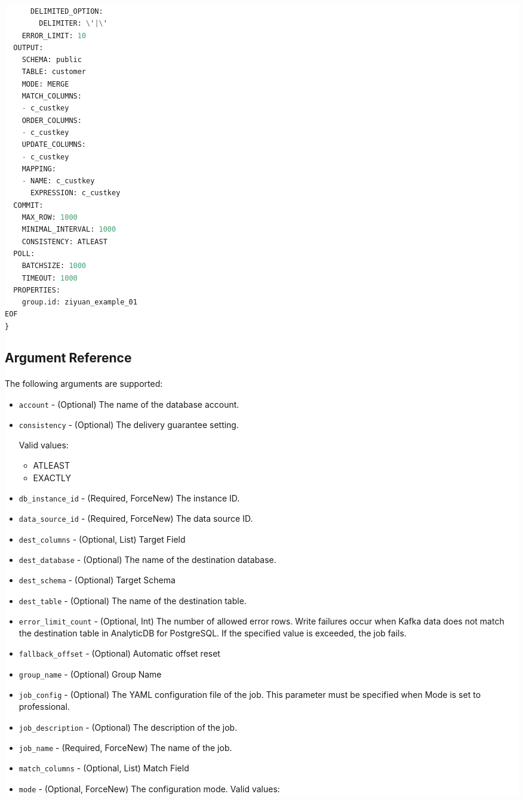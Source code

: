 ```terraform
      DELIMITED_OPTION:
        DELIMITER: \'|\'
    ERROR_LIMIT: 10
  OUTPUT:
    SCHEMA: public
    TABLE: customer
    MODE: MERGE
    MATCH_COLUMNS:
    - c_custkey
    ORDER_COLUMNS:
    - c_custkey
    UPDATE_COLUMNS:
    - c_custkey
    MAPPING:
    - NAME: c_custkey
      EXPRESSION: c_custkey
  COMMIT:
    MAX_ROW: 1000
    MINIMAL_INTERVAL: 1000
    CONSISTENCY: ATLEAST
  POLL:
    BATCHSIZE: 1000
    TIMEOUT: 1000
  PROPERTIES:
    group.id: ziyuan_example_01
EOF
}
```

## Argument Reference

The following arguments are supported:
* `account` - (Optional) The name of the database account.
* `consistency` - (Optional) The delivery guarantee setting.

  Valid values:

  - ATLEAST
  - EXACTLY
* `db_instance_id` - (Required, ForceNew) The instance ID.
* `data_source_id` - (Required, ForceNew) The data source ID.
* `dest_columns` - (Optional, List) Target Field
* `dest_database` - (Optional) The name of the destination database.
* `dest_schema` - (Optional) Target Schema
* `dest_table` - (Optional) The name of the destination table.
* `error_limit_count` - (Optional, Int) The number of allowed error rows. Write failures occur when Kafka data does not match the destination table in AnalyticDB for PostgreSQL. If the specified value is exceeded, the job fails.
* `fallback_offset` - (Optional) Automatic offset reset
* `group_name` - (Optional) Group Name
* `job_config` - (Optional) The YAML configuration file of the job. This parameter must be specified when Mode is set to professional.
* `job_description` - (Optional) The description of the job.
* `job_name` - (Required, ForceNew) The name of the job.
* `match_columns` - (Optional, List) Match Field
* `mode` - (Optional, ForceNew) The configuration mode. Valid values:
